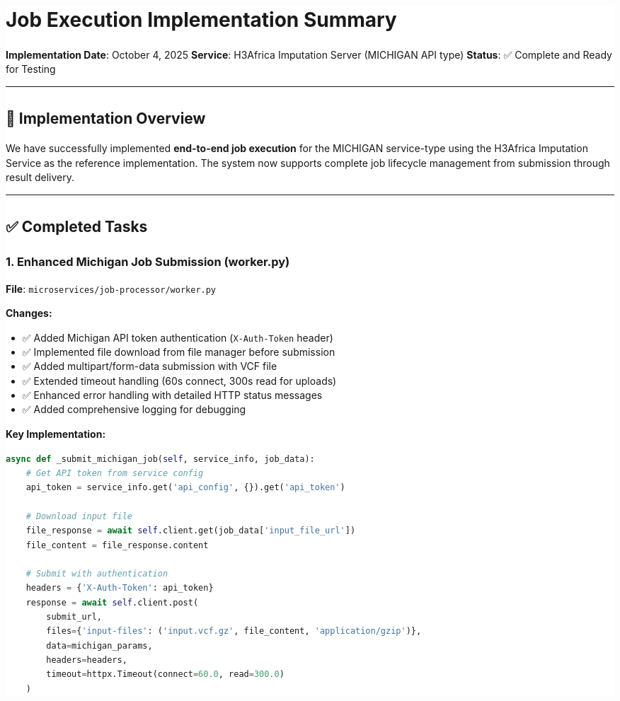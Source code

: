 # Job Execution Implementation Summary

**Implementation Date**: October 4, 2025
**Service**: H3Africa Imputation Server (MICHIGAN API type)
**Status**: ✅ Complete and Ready for Testing

---

## 🎯 Implementation Overview

We have successfully implemented **end-to-end job execution** for the MICHIGAN service-type using the H3Africa Imputation Service as the reference implementation. The system now supports complete job lifecycle management from submission through result delivery.

---

## ✅ Completed Tasks

### 1. Enhanced Michigan Job Submission (worker.py)

**File**: `microservices/job-processor/worker.py`

**Changes:**
- ✅ Added Michigan API token authentication (`X-Auth-Token` header)
- ✅ Implemented file download from file manager before submission
- ✅ Added multipart/form-data submission with VCF file
- ✅ Extended timeout handling (60s connect, 300s read for uploads)
- ✅ Enhanced error handling with detailed HTTP status messages
- ✅ Added comprehensive logging for debugging

**Key Implementation:**
```python
async def _submit_michigan_job(self, service_info, job_data):
    # Get API token from service config
    api_token = service_info.get('api_config', {}).get('api_token')

    # Download input file
    file_response = await self.client.get(job_data['input_file_url'])
    file_content = file_response.content

    # Submit with authentication
    headers = {'X-Auth-Token': api_token}
    response = await self.client.post(
        submit_url,
        files={'input-files': ('input.vcf.gz', file_content, 'application/gzip')},
        data=michigan_params,
        headers=headers,
        timeout=httpx.Timeout(connect=60.0, read=300.0)
    )
```
